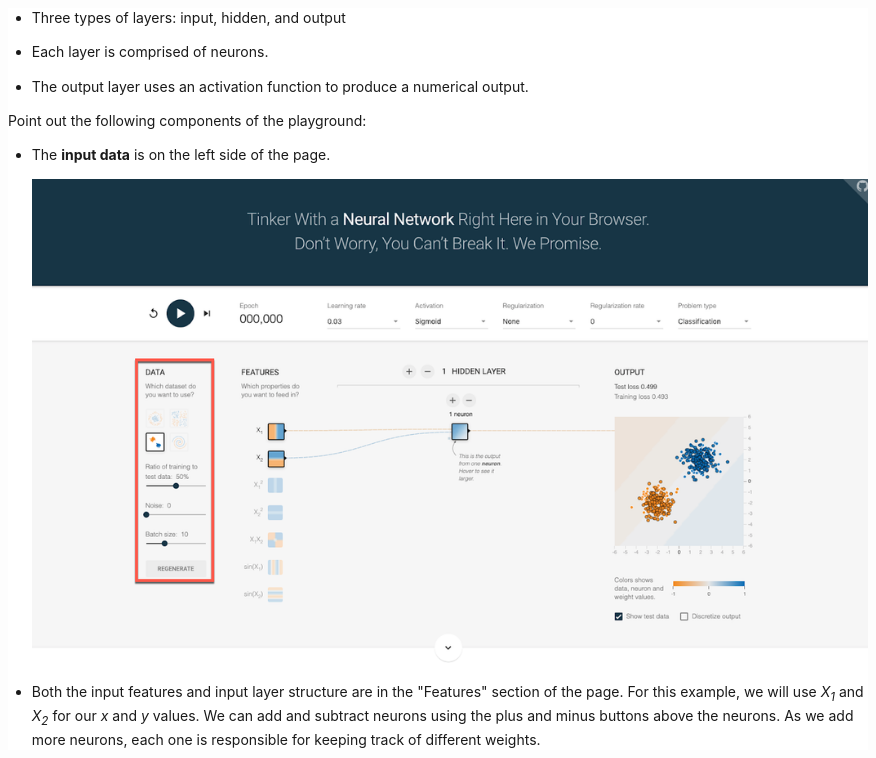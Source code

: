 * Three types of layers: input, hidden, and output

* Each layer is comprised of neurons.

* The output layer uses an activation function to produce a numerical output.

Point out the following components of the playground:

* The **input data** is on the left side of the page.

  ![TF Playground Input](Images/tf_playground_2.png)

* Both the input features and input layer structure are in the "Features" section of the page. For this example, we will use *X<sub>1</sub>* and *X<sub>2</sub>* for our *x* and *y* values. We can add and subtract neurons using the plus and minus buttons above the neurons. As we add more neurons, each one is responsible for keeping track of different weights.
